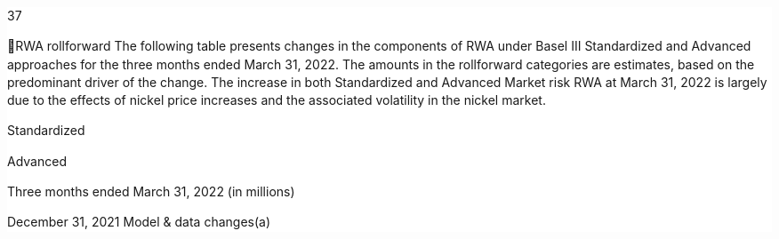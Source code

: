 37

RWA rollforward
The following table presents changes in the components of RWA under Basel III Standardized and Advanced approaches for the
three months ended March 31, 2022. The amounts in the rollforward categories are estimates, based on the predominant
driver of the change. The increase in both Standardized and Advanced Market risk RWA at March 31, 2022 is largely due to the
effects of nickel price increases and the associated volatility in the nickel market.

Standardized

Advanced

Three months ended
March 31, 2022
(in millions)

December 31, 2021
Model & data changes(a)
